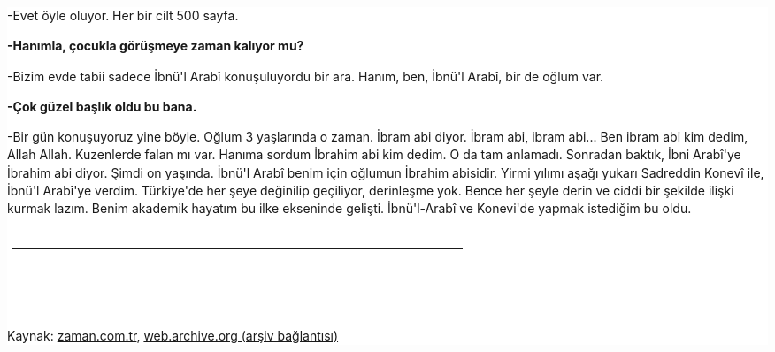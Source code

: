 <p>-Evet öyle oluyor. Her bir cilt 500 sayfa. 
<p><b>-Hanımla, çocukla görüşmeye zaman kalıyor mu?</b>
<p>-Bizim evde tabii sadece İbnü'l Arabî konuşuluyordu bir ara. Hanım, ben, İbnü'l Arabî, bir de oğlum var. 
<p><b>-Çok güzel başlık oldu bu bana.</b>
<p>-Bir gün konuşuyoruz yine böyle. Oğlum 3 yaşlarında o zaman. İbram abi diyor. İbram abi, ibram abi... Ben ibram abi kim dedim, Allah Allah. Kuzenlerde falan mı var. Hanıma sordum İbrahim abi kim dedim. O da tam anlamadı. Sonradan baktık, İbni Arabî'ye İbrahim abi diyor. Şimdi on yaşında. İbnü'l Arabî benim için oğlumun İbrahim abisidir. Yirmi yılımı aşağı yukarı Sadreddin Konevî ile, İbnü'l Arabî'ye verdim. Türkiye'de her şeye değinilip geçiliyor, derinleşme yok. Bence her şeyle derin ve ciddi bir şekilde ilişki kurmak lazım. Benim akademik hayatım bu ilke ekseninde gelişti. İbnü'l-Arabî ve Konevi'de yapmak istediğim bu oldu. </p></p></p></p></p></p></p></p></p></p></p></p></p></p></p></p></p></p></p></p></p></p></p></p></p></p></p></p></p></p></p></p></p></p></p></p></p></p></p></p></p></p></p></p></p></p></p></p></p></p></p></p></p></p></p></p></p></p></p></p></p></p></p></p></p></p></p></p></p></p></p></p></p></p></p></p></p></p></p></p></p></p></p></p></p></p></p></p></p></p></p></p></p></p></p></p></p></p></p></p></p></p></p></p></p></p></p></p></p></p></p></p></p></p></p></p></p></p></p></p></p></p></p></p></p></p></p></p></p></p></p></p></p></p></p></p></p></p></p></p></p></p></p></p></p></p></p></p></p></p></p></p></p></p></p></p></p></p></p></p></p></p></p></p></p></p></p></p></p></p></p></p></p></p></p></p></p></p></p></p></p></p></p></p></p></p></p></p></p></p></p></p></p></p></p></p></p></p></p></p></p></p></p></p></p></p></p></p></p></p></p></p></div>
</p>

<div class="latest-news-main" style="font-size:11pt;width:510px;padding:5px;">
<hr color="#333333" size="1"/>

</div>

<p><br>
		 </br></p></td>

Kaynak: [zaman.com.tr](http://zaman.com.tr/yazar.do?yazino=1222420), [web.archive.org (arşiv bağlantısı)](http://web.archive.org/web/20120506031621/http://www.zaman.com.tr:80/yazar.do?yazino=1222420)
